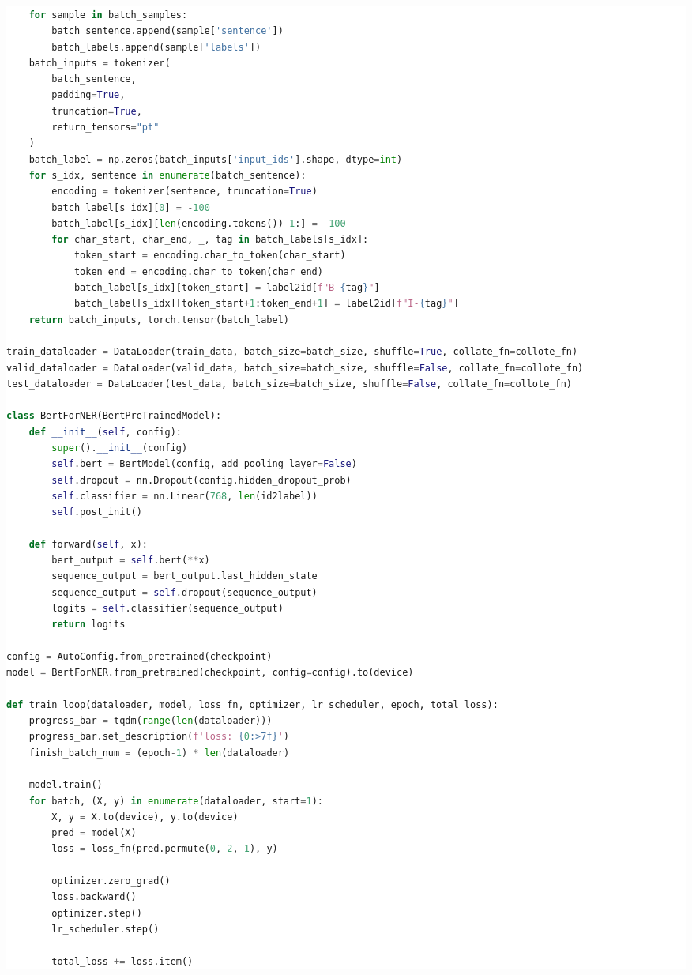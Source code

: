 ```python
    for sample in batch_samples:
        batch_sentence.append(sample['sentence'])
        batch_labels.append(sample['labels'])
    batch_inputs = tokenizer(
        batch_sentence, 
        padding=True, 
        truncation=True, 
        return_tensors="pt"
    )
    batch_label = np.zeros(batch_inputs['input_ids'].shape, dtype=int)
    for s_idx, sentence in enumerate(batch_sentence):
        encoding = tokenizer(sentence, truncation=True)
        batch_label[s_idx][0] = -100
        batch_label[s_idx][len(encoding.tokens())-1:] = -100
        for char_start, char_end, _, tag in batch_labels[s_idx]:
            token_start = encoding.char_to_token(char_start)
            token_end = encoding.char_to_token(char_end)
            batch_label[s_idx][token_start] = label2id[f"B-{tag}"]
            batch_label[s_idx][token_start+1:token_end+1] = label2id[f"I-{tag}"]
    return batch_inputs, torch.tensor(batch_label)

train_dataloader = DataLoader(train_data, batch_size=batch_size, shuffle=True, collate_fn=collote_fn)
valid_dataloader = DataLoader(valid_data, batch_size=batch_size, shuffle=False, collate_fn=collote_fn)
test_dataloader = DataLoader(test_data, batch_size=batch_size, shuffle=False, collate_fn=collote_fn)

class BertForNER(BertPreTrainedModel):
    def __init__(self, config):
        super().__init__(config)
        self.bert = BertModel(config, add_pooling_layer=False)
        self.dropout = nn.Dropout(config.hidden_dropout_prob)
        self.classifier = nn.Linear(768, len(id2label))
        self.post_init()

    def forward(self, x):
        bert_output = self.bert(**x)
        sequence_output = bert_output.last_hidden_state
        sequence_output = self.dropout(sequence_output)
        logits = self.classifier(sequence_output)
        return logits

config = AutoConfig.from_pretrained(checkpoint)
model = BertForNER.from_pretrained(checkpoint, config=config).to(device)

def train_loop(dataloader, model, loss_fn, optimizer, lr_scheduler, epoch, total_loss):
    progress_bar = tqdm(range(len(dataloader)))
    progress_bar.set_description(f'loss: {0:>7f}')
    finish_batch_num = (epoch-1) * len(dataloader)
    
    model.train()
    for batch, (X, y) in enumerate(dataloader, start=1):
        X, y = X.to(device), y.to(device)
        pred = model(X)
        loss = loss_fn(pred.permute(0, 2, 1), y)

        optimizer.zero_grad()
        loss.backward()
        optimizer.step()
        lr_scheduler.step()

        total_loss += loss.item()
```